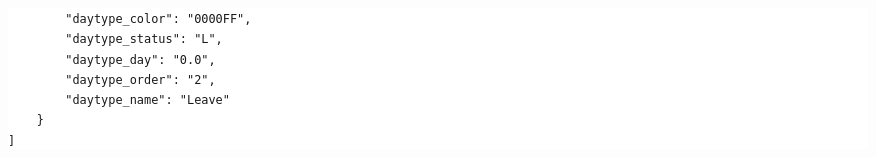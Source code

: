 ```
        "daytype_color": "0000FF",
        "daytype_status": "L",
        "daytype_day": "0.0",
        "daytype_order": "2",
        "daytype_name": "Leave"
    }
]
```

